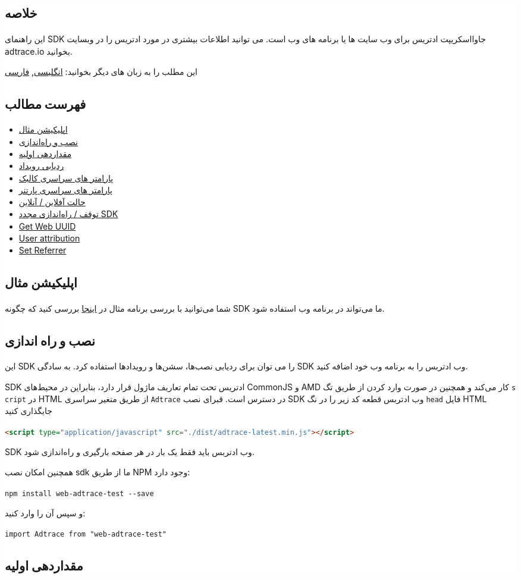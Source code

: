 ##  خلاصه 

این راهنمای  SDK جاوااسکریپت ادتریس برای وب سایت ها یا برنامه های وب است. می توانید اطلاعات بیشتری در مورد ادتریس را در وبسایت adtrace.io بخوانید.

این مطلب را به زبان های دیگر بخوانید: [انگلیسی][en-readme], [فارسی][fa-readme]

## فهرست مطالب 

* [اپلیکیشن مثال](#example-app)
* [نصب و راه‌اندازی](#installation)
* [مقداردهی اولیه](#initialization)
* [ردیابی رویداد](#event-tracking)
* [پارامتر های سراسری کالبک](#global-callback-parameters)
* [پارامتر های سراسری پارتنر](#global-value-parameters)
* [حالت آفلاین / آنلاین](#offline-online-mode)
* [توقف / راه‌اندازی مجدد SDK](#stop-restart-sdk)
* [Get Web UUID](#getters-web-uuid)
* [User attribution](#get-attribution)
* [Set Referrer](#set-referrer)



## <a id="example-app">اپلیکیشن مثال</a>

شما می‌توانید با بررسی برنامه مثال در [اینجا][example-app] بررسی کنید که چگونه SDK ما می‌تواند در برنامه وب استفاده شود.

## <a id="installation">نصب و راه اندازی</a>

این SDK را می توان برای ردیابی نصب‌ها، سشن‌ها و رویدادها استفاده کرد. به سادگی SDK وب ادتربس را به برنامه وب خود اضافه کنید.

SDK ادتریس تحت تمام تعاریف ماژول قرار دارد، بنابراین در محیط‌های CommonJS و AMD کار می‌کند و همچنین  در صورت وارد کردن از طریق تگ `script` در HTML از طریق  متغیر سراسری `Adtrace` در دسترس است.
  قبرای نصب SDK وب ادتربس قطعه کد زیر را در نگ `head` فایل  HTML جایگذاری کنید
```html
<script type="application/javascript" src="./dist/adtrace-latest.min.js"></script>
```

 SDK وب ادتربس باید فقط یک بار در هر صفحه بارگیری و راه‌اندازی شود.

همچنین امکان نصب sdk ما از طریق NPM وجود دارد:

```
npm install web-adtrace-test --save
```
و سپس آن را وارد کنید:
```
import Adtrace from "web-adtrace-test"
```

## <a id="initialization">مقداردهی اولیه</a>


[adtrace.io]:   https://adtrace.io
[panel]:    https://panel.adtrace.io
[example-app]:  src/demo.html
[en-readme]:  ../
[fa-readme]:  docs/persian/README.md